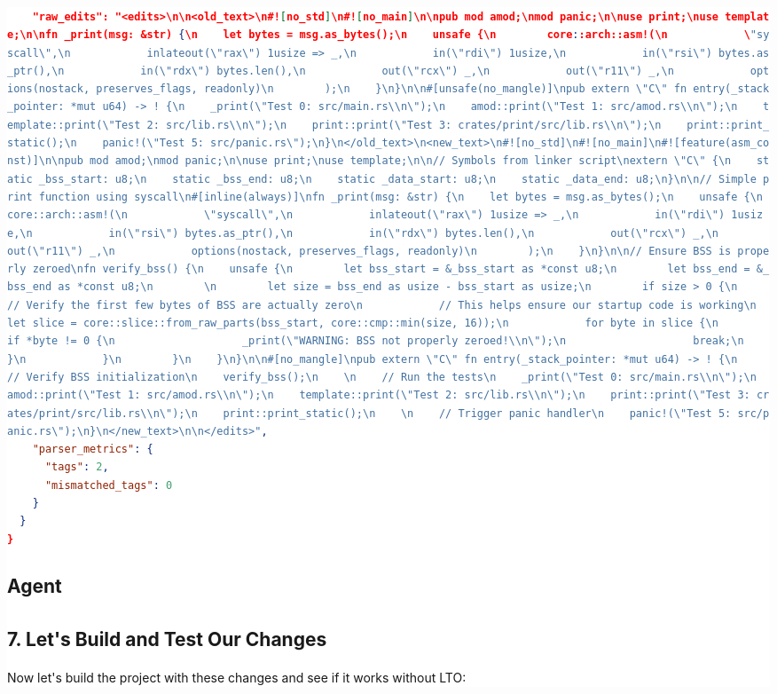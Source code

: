 ```json
    "raw_edits": "<edits>\n\n<old_text>\n#![no_std]\n#![no_main]\n\npub mod amod;\nmod panic;\n\nuse print;\nuse template;\n\nfn _print(msg: &str) {\n    let bytes = msg.as_bytes();\n    unsafe {\n        core::arch::asm!(\n            \"syscall\",\n            inlateout(\"rax\") 1usize => _,\n            in(\"rdi\") 1usize,\n            in(\"rsi\") bytes.as_ptr(),\n            in(\"rdx\") bytes.len(),\n            out(\"rcx\") _,\n            out(\"r11\") _,\n            options(nostack, preserves_flags, readonly)\n        );\n    }\n}\n\n#[unsafe(no_mangle)]\npub extern \"C\" fn entry(_stack_pointer: *mut u64) -> ! {\n    _print(\"Test 0: src/main.rs\\n\");\n    amod::print(\"Test 1: src/amod.rs\\n\");\n    template::print(\"Test 2: src/lib.rs\\n\");\n    print::print(\"Test 3: crates/print/src/lib.rs\\n\");\n    print::print_static();\n    panic!(\"Test 5: src/panic.rs\");\n}\n</old_text>\n<new_text>\n#![no_std]\n#![no_main]\n#![feature(asm_const)]\n\npub mod amod;\nmod panic;\n\nuse print;\nuse template;\n\n// Symbols from linker script\nextern \"C\" {\n    static _bss_start: u8;\n    static _bss_end: u8;\n    static _data_start: u8;\n    static _data_end: u8;\n}\n\n// Simple print function using syscall\n#[inline(always)]\nfn _print(msg: &str) {\n    let bytes = msg.as_bytes();\n    unsafe {\n        core::arch::asm!(\n            \"syscall\",\n            inlateout(\"rax\") 1usize => _,\n            in(\"rdi\") 1usize,\n            in(\"rsi\") bytes.as_ptr(),\n            in(\"rdx\") bytes.len(),\n            out(\"rcx\") _,\n            out(\"r11\") _,\n            options(nostack, preserves_flags, readonly)\n        );\n    }\n}\n\n// Ensure BSS is properly zeroed\nfn verify_bss() {\n    unsafe {\n        let bss_start = &_bss_start as *const u8;\n        let bss_end = &_bss_end as *const u8;\n        \n        let size = bss_end as usize - bss_start as usize;\n        if size > 0 {\n            // Verify the first few bytes of BSS are actually zero\n            // This helps ensure our startup code is working\n            let slice = core::slice::from_raw_parts(bss_start, core::cmp::min(size, 16));\n            for byte in slice {\n                if *byte != 0 {\n                    _print(\"WARNING: BSS not properly zeroed!\\n\");\n                    break;\n                }\n            }\n        }\n    }\n}\n\n#[no_mangle]\npub extern \"C\" fn entry(_stack_pointer: *mut u64) -> ! {\n    // Verify BSS initialization\n    verify_bss();\n    \n    // Run the tests\n    _print(\"Test 0: src/main.rs\\n\");\n    amod::print(\"Test 1: src/amod.rs\\n\");\n    template::print(\"Test 2: src/lib.rs\\n\");\n    print::print(\"Test 3: crates/print/src/lib.rs\\n\");\n    print::print_static();\n    \n    // Trigger panic handler\n    panic!(\"Test 5: src/panic.rs\");\n}\n</new_text>\n\n</edits>",
    "parser_metrics": {
      "tags": 2,
      "mismatched_tags": 0
    }
  }
}
```

## Agent









## 7. Let's Build and Test Our Changes

Now let's build the project with these changes and see if it works without LTO:

